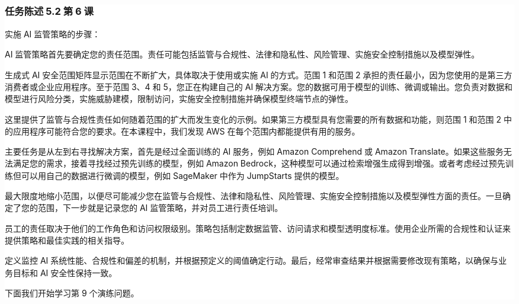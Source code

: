 ### 任务陈述 5.2 第 6 课
实施 AI 监管策略的步骤：

AI 监管策略首先要确定您的责任范围。责任可能包括监管与合规性、法律和隐私性、风险管理、实施安全控制措施以及模型弹性。

生成式 AI 安全范围矩阵显示范围在不断扩大，具体取决于使用或实施 AI 的方式。范围 1 和范围 2 承担的责任最小，因为您使用的是第三方消费者或企业应用程序。至于范围 3、4 和 5，您正在构建自己的 AI 解决方案。您的数据可用于模型的训练、微调或输出。您负责对数据和模型进行风险分类，实施威胁建模，限制访问，实施安全控制措施并确保模型终端节点的弹性。

这里提供了监管与合规性责任如何随着范围的扩大而发生变化的示例。如果第三方模型具有您需要的所有数据和功能，则范围 1 和范围 2 中的应用程序可能符合您的要求。在本课程中，我们发现 AWS 在每个范围内都能提供有用的服务。

主要任务是从左到右寻找解决方案，首先是经过全面训练的 AI 服务，例如 Amazon Comprehend 或 Amazon Translate。如果这些服务无法满足您的需求，接着寻找经过预先训练的模型，例如 Amazon Bedrock，这种模型可以通过检索增强生成得到增强。或者考虑经过预先训练但可以用自己的数据进行微调的模型，例如 SageMaker 中作为 JumpStarts 提供的模型。

最大限度地缩小范围，以便尽可能减少您在监管与合规性、法律和隐私性、风险管理、实施安全控制措施以及模型弹性方面的责任。一旦确定了您的范围，下一步就是记录您的 AI 监管策略，并对员工进行责任培训。

员工的责任取决于他们的工作角色和访问权限级别。策略包括制定数据监管、访问请求和模型透明度标准。使用企业所需的合规性和认证来提供策略和最佳实践的相关指导。

定义监控 AI 系统性能、合规性和偏差的机制，并根据预定义的阈值确定行动。最后，经常审查结果并根据需要修改现有策略，以确保与业务目标和 AI 安全性保持一致。

下面我们开始学习第 9 个演练问题。
